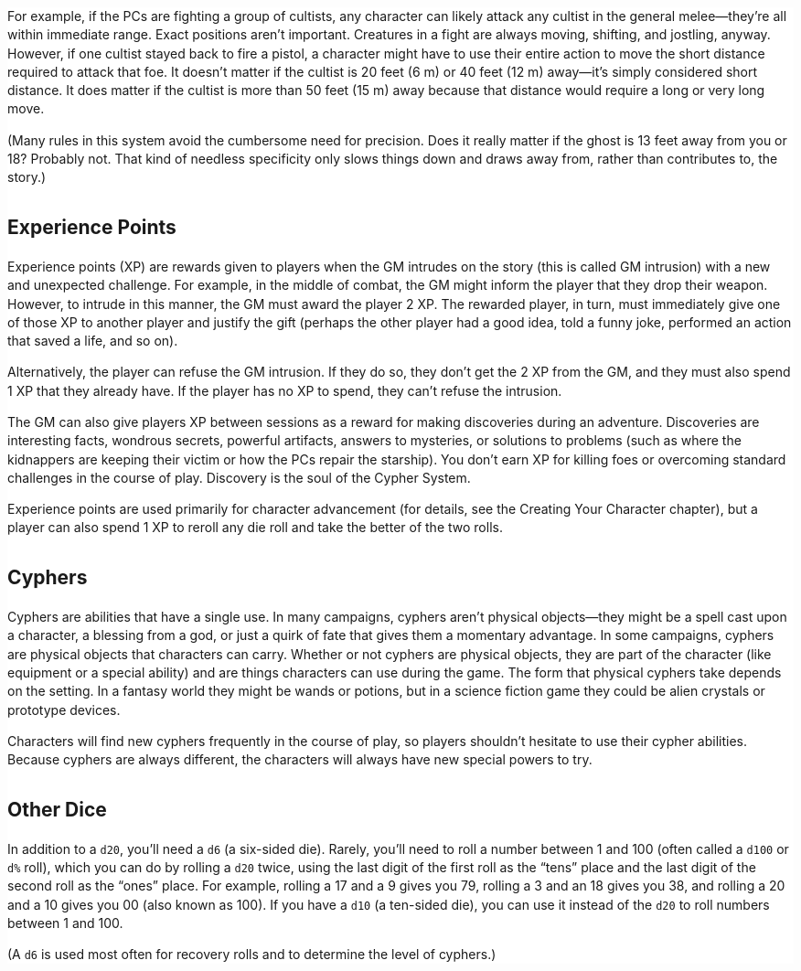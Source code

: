 For example, if the PCs are fighting a group of cultists, any character can likely attack any cultist in the general melee—they’re all within immediate range. Exact positions aren’t important. Creatures in a fight are always moving, shifting, and jostling, anyway. However, if one cultist stayed back to fire a pistol, a character might have to use their entire action to move the short distance required to attack that foe. It doesn’t matter if the cultist is 20 feet (6 m) or 40 feet (12 m) away—it’s simply considered short distance. It does matter if the cultist is more than 50 feet (15 m) away because that distance would require a long or very long move.

(Many rules in this system avoid the cumbersome need for precision. Does it really matter if the ghost is 13 feet away from you or 18? Probably not. That kind of needless specificity only slows things down and draws away from, rather than contributes to, the story.)

## Experience Points

Experience points (XP) are rewards given to players when the GM intrudes on the story (this is called GM intrusion) with a new and unexpected challenge. For example, in the middle of combat, the GM might inform the player that they drop their weapon. However, to intrude in this manner, the GM must award the player 2 XP. The rewarded player, in turn, must immediately give one of those XP to another player and justify the gift (perhaps the other player had a good idea, told a funny joke, performed an action that saved a life, and so on).

Alternatively, the player can refuse the GM intrusion. If they do so, they don’t get the 2 XP from the GM, and they must also spend 1 XP that they already have. If the player has no XP to spend, they can’t refuse the intrusion.

The GM can also give players XP between sessions as a reward for making discoveries during an adventure. Discoveries are interesting facts, wondrous secrets, powerful artifacts, answers to mysteries, or solutions to problems (such as where the kidnappers are keeping their victim or how the PCs repair the starship). You don’t earn XP for killing foes or overcoming standard challenges in the course of play. Discovery is the soul of the Cypher System.

Experience points are used primarily for character advancement (for details, see the Creating Your Character chapter), but a player can also spend 1 XP to reroll any die roll and take the better of the two rolls.

## Cyphers

Cyphers are abilities that have a single use. In many campaigns, cyphers aren’t physical objects—they might be a spell cast upon a character, a blessing from a god, or just a quirk of fate that gives them a momentary advantage. In some campaigns, cyphers are physical objects that characters can carry. Whether or not cyphers are physical objects, they are part of the character (like equipment or a special ability) and are things characters can use during the game. The form that physical cyphers take depends on the setting. In a fantasy world they might be wands or potions, but in a science fiction game they could be alien crystals or prototype devices.

Characters will find new cyphers frequently in the course of play, so players shouldn’t hesitate to use their cypher abilities. Because cyphers are always different, the characters will always have new special powers to try.

## Other Dice

In addition to a `d20`, you’ll need a `d6` (a six-sided die). Rarely, you’ll need to roll a number between 1 and 100 (often called a `d100` or `d%` roll), which you can do by rolling a `d20` twice, using the last digit of the first roll as the “tens” place and the last digit of the second roll as the “ones” place. For example, rolling a 17 and a 9 gives you 79, rolling a 3 and an 18 gives you 38, and rolling a 20 and a 10 gives you 00 (also known as 100). If you have a `d10` (a ten-sided die), you can use it instead of the `d20` to roll numbers between 1 and 100.

(A `d6` is used most often for recovery rolls and to determine the level of cyphers.)
